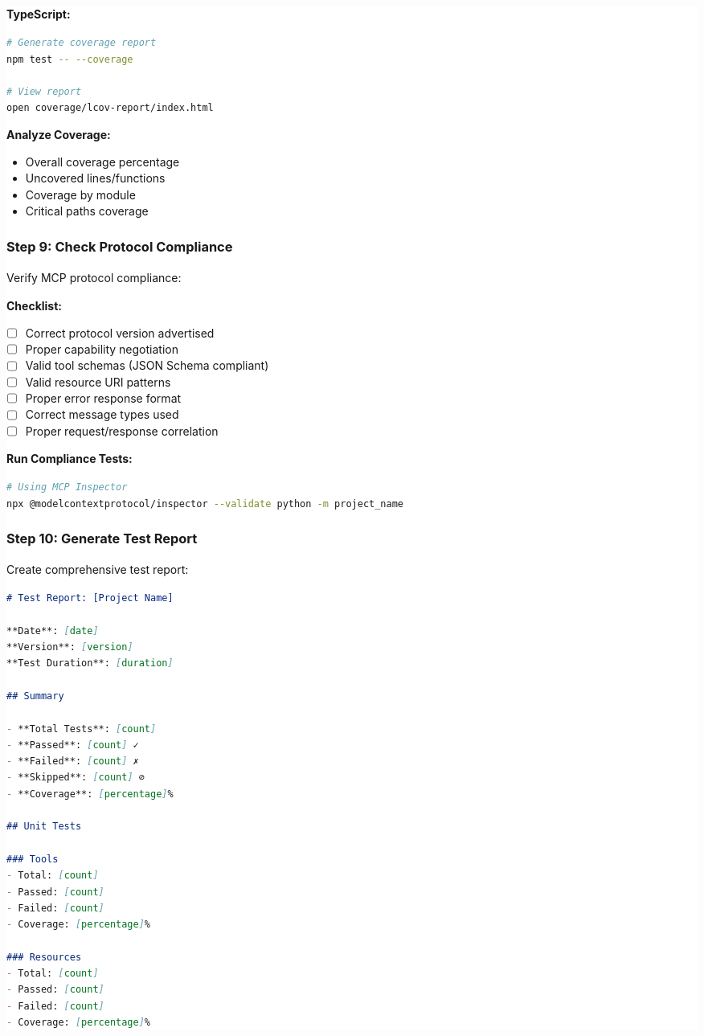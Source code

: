 **TypeScript:**
```bash
# Generate coverage report
npm test -- --coverage

# View report
open coverage/lcov-report/index.html
```

**Analyze Coverage:**
- Overall coverage percentage
- Uncovered lines/functions
- Coverage by module
- Critical paths coverage

### Step 9: Check Protocol Compliance

Verify MCP protocol compliance:

**Checklist:**
- [ ] Correct protocol version advertised
- [ ] Proper capability negotiation
- [ ] Valid tool schemas (JSON Schema compliant)
- [ ] Valid resource URI patterns
- [ ] Proper error response format
- [ ] Correct message types used
- [ ] Proper request/response correlation

**Run Compliance Tests:**
```bash
# Using MCP Inspector
npx @modelcontextprotocol/inspector --validate python -m project_name
```

### Step 10: Generate Test Report

Create comprehensive test report:

```markdown
# Test Report: [Project Name]

**Date**: [date]
**Version**: [version]
**Test Duration**: [duration]

## Summary

- **Total Tests**: [count]
- **Passed**: [count] ✓
- **Failed**: [count] ✗
- **Skipped**: [count] ⊘
- **Coverage**: [percentage]%

## Unit Tests

### Tools
- Total: [count]
- Passed: [count]
- Failed: [count]
- Coverage: [percentage]%

### Resources
- Total: [count]
- Passed: [count]
- Failed: [count]
- Coverage: [percentage]%

```